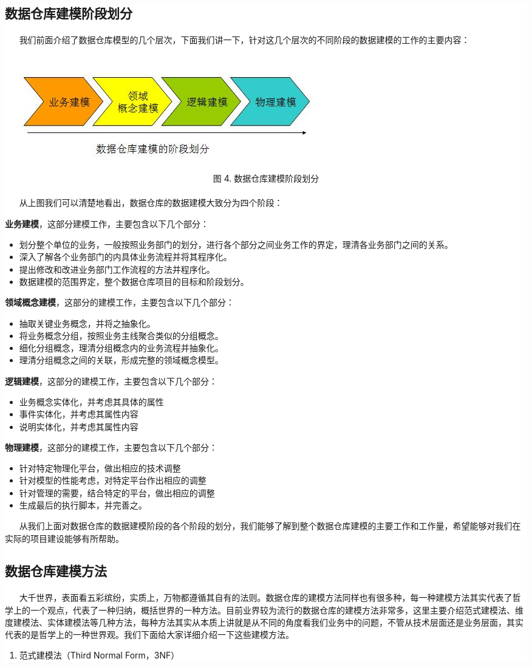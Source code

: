 ## 数据仓库建模阶段划分
&nbsp;&nbsp;&nbsp;&nbsp;&nbsp;&nbsp;我们前面介绍了数据仓库模型的几个层次，下面我们讲一下，针对这几个层次的不同阶段的数据建模的工作的主要内容：

![图 4. 数据仓库建模阶段划分](浅谈数据仓库建设中的数据建模方法/4.jpeg)
<center>图 4. 数据仓库建模阶段划分</center>
</br>
&nbsp;&nbsp;&nbsp;&nbsp;&nbsp;&nbsp;从上图我们可以清楚地看出，数据仓库的数据建模大致分为四个阶段：

<b>业务建模</b>，这部分建模工作，主要包含以下几个部分：

- 划分整个单位的业务，一般按照业务部门的划分，进行各个部分之间业务工作的界定，理清各业务部门之间的关系。
- 深入了解各个业务部门的内具体业务流程并将其程序化。
- 提出修改和改进业务部门工作流程的方法并程序化。
- 数据建模的范围界定，整个数据仓库项目的目标和阶段划分。

<b>领域概念建模</b>，这部分的建模工作，主要包含以下几个部分：

- 抽取关键业务概念，并将之抽象化。
- 将业务概念分组，按照业务主线聚合类似的分组概念。
- 细化分组概念，理清分组概念内的业务流程并抽象化。
- 理清分组概念之间的关联，形成完整的领域概念模型。

<b>逻辑建模</b>，这部分的建模工作，主要包含以下几个部分：

- 业务概念实体化，并考虑其具体的属性
- 事件实体化，并考虑其属性内容
- 说明实体化，并考虑其属性内容

<b>物理建模</b>，这部分的建模工作，主要包含以下几个部分：

- 针对特定物理化平台，做出相应的技术调整
- 针对模型的性能考虑，对特定平台作出相应的调整
- 针对管理的需要，结合特定的平台，做出相应的调整
- 生成最后的执行脚本，并完善之。

&nbsp;&nbsp;&nbsp;&nbsp;&nbsp;&nbsp;从我们上面对数据仓库的数据建模阶段的各个阶段的划分，我们能够了解到整个数据仓库建模的主要工作和工作量，希望能够对我们在实际的项目建设能够有所帮助。

## 数据仓库建模方法
&nbsp;&nbsp;&nbsp;&nbsp;&nbsp;&nbsp;大千世界，表面看五彩缤纷，实质上，万物都遵循其自有的法则。数据仓库的建模方法同样也有很多种，每一种建模方法其实代表了哲学上的一个观点，代表了一种归纳，概括世界的一种方法。目前业界较为流行的数据仓库的建模方法非常多，这里主要介绍范式建模法、维度建模法、实体建模法等几种方法，每种方法其实从本质上讲就是从不同的角度看我们业务中的问题，不管从技术层面还是业务层面，其实代表的是哲学上的一种世界观。我们下面给大家详细介绍一下这些建模方法。

1. 范式建模法（Third Normal Form，3NF）
